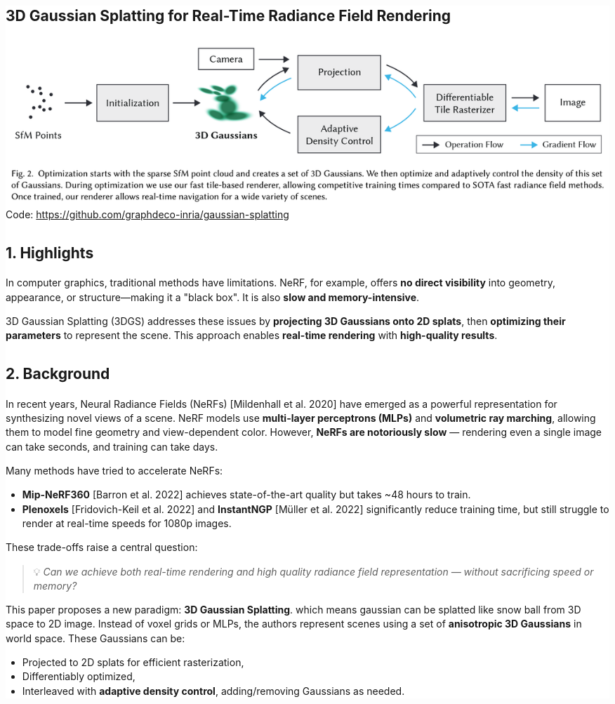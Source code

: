 ## 3D Gaussian Splatting for Real-Time Radiance Field Rendering

![image.png](Chapter04_3D_Gaussian_Splatting_files/image.png)
Code: https://github.com/graphdeco-inria/gaussian-splatting

## 1. Highlights

In computer graphics, traditional methods have limitations. NeRF, for example, offers **no direct visibility** into geometry, appearance, or structure—making it a "black box". It is also **slow and memory-intensive**.

3D Gaussian Splatting (3DGS) addresses these issues by **projecting 3D Gaussians onto 2D splats**, then **optimizing their parameters** to represent the scene. This approach enables **real-time rendering** with **high-quality results**.

## 2. Background

In recent years, Neural Radiance Fields (NeRFs) [Mildenhall et al. 2020] have emerged as a powerful representation for synthesizing novel views of a scene. NeRF models use **multi-layer perceptrons (MLPs)** and **volumetric ray marching**, allowing them to model fine geometry and view-dependent color. However, **NeRFs are notoriously slow** — rendering even a single image can take seconds, and training can take days.

Many methods have tried to accelerate NeRFs:

- **Mip-NeRF360** [Barron et al. 2022] achieves state-of-the-art quality but takes ~48 hours to train.
- **Plenoxels** [Fridovich-Keil et al. 2022] and **InstantNGP** [Müller et al. 2022] significantly reduce training time, but still struggle to render at real-time speeds for 1080p images.

These trade-offs raise a central question:  
> 💡 *Can we achieve both real-time rendering and high quality radiance field representation — without sacrificing speed or memory?*

This paper proposes a new paradigm: **3D Gaussian Splatting**.
which means gaussian can be splatted like snow ball from 3D space to 2D image.
Instead of voxel grids or MLPs, the authors represent scenes using a set of **anisotropic 3D Gaussians** in world space. These Gaussians can be:
- Projected to 2D splats for efficient rasterization,
- Differentiably optimized,
- Interleaved with **adaptive density control**, adding/removing Gaussians as needed.
